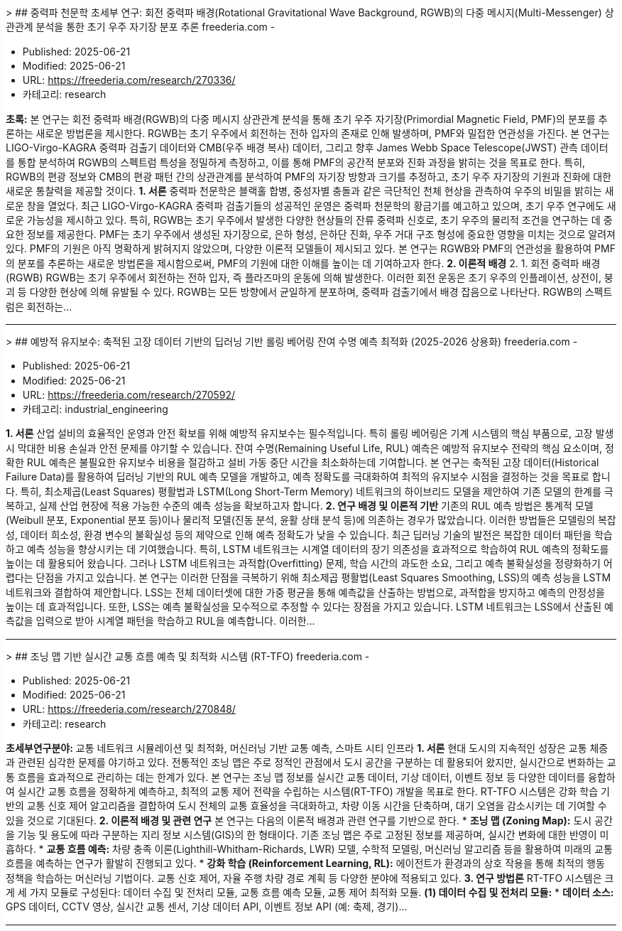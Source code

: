 
&gt; ## 중력파 천문학 초세부 연구: 회전 중력파 배경(Rotational Gravitational Wave Background, RGWB)의 다중 메시지(Multi-Messenger) 상관관계 분석을 통한 초기 우주 자기장 분포 추론 freederia.com -

- Published: 2025-06-21
- Modified: 2025-06-21
- URL: https://freederia.com/research/270336/
- 카테고리: research

**초록:** 본 연구는 회전 중력파 배경(RGWB)의 다중 메시지 상관관계 분석을 통해 초기 우주 자기장(Primordial Magnetic Field, PMF)의 분포를 추론하는 새로운 방법론을 제시한다. RGWB는 초기 우주에서 회전하는 전하 입자의 존재로 인해 발생하며, PMF와 밀접한 연관성을 가진다. 본 연구는 LIGO-Virgo-KAGRA 중력파 검출기 데이터와 CMB(우주 배경 복사) 데이터, 그리고 향후 James Webb Space Telescope(JWST) 관측 데이터를 통합 분석하여 RGWB의 스펙트럼 특성을 정밀하게 측정하고, 이를 통해 PMF의 공간적 분포와 진화 과정을 밝히는 것을 목표로 한다. 특히, RGWB의 편광 정보와 CMB의 편광 패턴 간의 상관관계를 분석하여 PMF의 자기장 방향과 크기를 추정하고, 초기 우주 자기장의 기원과 진화에 대한 새로운 통찰력을 제공할 것이다. **1. 서론** 중력파 천문학은 블랙홀 합병, 중성자별 충돌과 같은 극단적인 천체 현상을 관측하여 우주의 비밀을 밝히는 새로운 창을 열었다. 최근 LIGO-Virgo-KAGRA 중력파 검출기들의 성공적인 운영은 중력파 천문학의 황금기를 예고하고 있으며, 초기 우주 연구에도 새로운 가능성을 제시하고 있다. 특히, RGWB는 초기 우주에서 발생한 다양한 현상들의 잔류 중력파 신호로, 초기 우주의 물리적 조건을 연구하는 데 중요한 정보를 제공한다. PMF는 초기 우주에서 생성된 자기장으로, 은하 형성, 은하단 진화, 우주 거대 구조 형성에 중요한 영향을 미치는 것으로 알려져 있다. PMF의 기원은 아직 명확하게 밝혀지지 않았으며, 다양한 이론적 모델들이 제시되고 있다. 본 연구는 RGWB와 PMF의 연관성을 활용하여 PMF의 분포를 추론하는 새로운 방법론을 제시함으로써, PMF의 기원에 대한 이해를 높이는 데 기여하고자 한다. **2. 이론적 배경** 2. 1. 회전 중력파 배경 (RGWB) RGWB는 초기 우주에서 회전하는 전하 입자, 즉 플라즈마의 운동에 의해 발생한다. 이러한 회전 운동은 초기 우주의 인플레이션, 상전이, 붕괴 등 다양한 현상에 의해 유발될 수 있다. RGWB는 모든 방향에서 균일하게 분포하며, 중력파 검출기에서 배경 잡음으로 나타난다. RGWB의 스펙트럼은 회전하는...

---

&gt; ## 예방적 유지보수: 축적된 고장 데이터 기반의 딥러닝 기반 롤링 베어링 잔여 수명 예측 최적화 (2025-2026 상용화) freederia.com -

- Published: 2025-06-21
- Modified: 2025-06-21
- URL: https://freederia.com/research/270592/
- 카테고리: industrial_engineering

**1. 서론** 산업 설비의 효율적인 운영과 안전 확보를 위해 예방적 유지보수는 필수적입니다. 특히 롤링 베어링은 기계 시스템의 핵심 부품으로, 고장 발생 시 막대한 비용 손실과 안전 문제를 야기할 수 있습니다. 잔여 수명(Remaining Useful Life, RUL) 예측은 예방적 유지보수 전략의 핵심 요소이며, 정확한 RUL 예측은 불필요한 유지보수 비용을 절감하고 설비 가동 중단 시간을 최소화하는데 기여합니다. 본 연구는 축적된 고장 데이터(Historical Failure Data)를 활용하여 딥러닝 기반의 RUL 예측 모델을 개발하고, 예측 정확도를 극대화하여 최적의 유지보수 시점을 결정하는 것을 목표로 합니다. 특히, 최소제곱(Least Squares) 평활법과 LSTM(Long Short-Term Memory) 네트워크의 하이브리드 모델을 제안하여 기존 모델의 한계를 극복하고, 실제 산업 현장에 적용 가능한 수준의 예측 성능을 확보하고자 합니다. **2. 연구 배경 및 이론적 기반** 기존의 RUL 예측 방법은 통계적 모델(Weibull 분포, Exponential 분포 등)이나 물리적 모델(진동 분석, 윤활 상태 분석 등)에 의존하는 경우가 많았습니다. 이러한 방법들은 모델링의 복잡성, 데이터 희소성, 환경 변수의 불확실성 등의 제약으로 인해 예측 정확도가 낮을 수 있습니다. 최근 딥러닝 기술의 발전은 복잡한 데이터 패턴을 학습하고 예측 성능을 향상시키는 데 기여했습니다. 특히, LSTM 네트워크는 시계열 데이터의 장기 의존성을 효과적으로 학습하여 RUL 예측의 정확도를 높이는 데 활용되어 왔습니다. 그러나 LSTM 네트워크는 과적합(Overfitting) 문제, 학습 시간의 과도한 소요, 그리고 예측 불확실성을 정량화하기 어렵다는 단점을 가지고 있습니다. 본 연구는 이러한 단점을 극복하기 위해 최소제곱 평활법(Least Squares Smoothing, LSS)의 예측 성능을 LSTM 네트워크와 결합하여 제안합니다. LSS는 전체 데이터셋에 대한 가중 평균을 통해 예측값을 산출하는 방법으로, 과적합을 방지하고 예측의 안정성을 높이는 데 효과적입니다. 또한, LSS는 예측 불확실성을 모수적으로 추정할 수 있다는 장점을 가지고 있습니다. LSTM 네트워크는 LSS에서 산출된 예측값을 입력으로 받아 시계열 패턴을 학습하고 RUL을 예측합니다. 이러한...

---

&gt; ## 조닝 맵 기반 실시간 교통 흐름 예측 및 최적화 시스템 (RT-TFO) freederia.com -

- Published: 2025-06-21
- Modified: 2025-06-21
- URL: https://freederia.com/research/270848/
- 카테고리: research

**초세부연구분야:** 교통 네트워크 시뮬레이션 및 최적화, 머신러닝 기반 교통 예측, 스마트 시티 인프라 **1. 서론** 현대 도시의 지속적인 성장은 교통 체증과 관련된 심각한 문제를 야기하고 있다. 전통적인 조닝 맵은 주로 정적인 관점에서 도시 공간을 구분하는 데 활용되어 왔지만, 실시간으로 변화하는 교통 흐름을 효과적으로 관리하는 데는 한계가 있다. 본 연구는 조닝 맵 정보를 실시간 교통 데이터, 기상 데이터, 이벤트 정보 등 다양한 데이터를 융합하여 실시간 교통 흐름을 정확하게 예측하고, 최적의 교통 제어 전략을 수립하는 시스템(RT-TFO) 개발을 목표로 한다. RT-TFO 시스템은 강화 학습 기반의 교통 신호 제어 알고리즘을 결합하여 도시 전체의 교통 효율성을 극대화하고, 차량 이동 시간을 단축하며, 대기 오염을 감소시키는 데 기여할 수 있을 것으로 기대된다. **2. 이론적 배경 및 관련 연구** 본 연구는 다음의 이론적 배경과 관련 연구를 기반으로 한다. * **조닝 맵 (Zoning Map):** 도시 공간을 기능 및 용도에 따라 구분하는 지리 정보 시스템(GIS)의 한 형태이다. 기존 조닝 맵은 주로 고정된 정보를 제공하며, 실시간 변화에 대한 반영이 미흡하다. * **교통 흐름 예측:** 차량 충족 이론(Lighthill-Whitham-Richards, LWR) 모델, 수학적 모델링, 머신러닝 알고리즘 등을 활용하여 미래의 교통 흐름을 예측하는 연구가 활발히 진행되고 있다. * **강화 학습 (Reinforcement Learning, RL):** 에이전트가 환경과의 상호 작용을 통해 최적의 행동 정책을 학습하는 머신러닝 기법이다. 교통 신호 제어, 자율 주행 차량 경로 계획 등 다양한 분야에 적용되고 있다. **3. 연구 방법론** RT-TFO 시스템은 크게 세 가지 모듈로 구성된다: 데이터 수집 및 전처리 모듈, 교통 흐름 예측 모듈, 교통 제어 최적화 모듈. **(1) 데이터 수집 및 전처리 모듈:** * **데이터 소스:** GPS 데이터, CCTV 영상, 실시간 교통 센서, 기상 데이터 API, 이벤트 정보 API (예: 축제, 경기)...

---